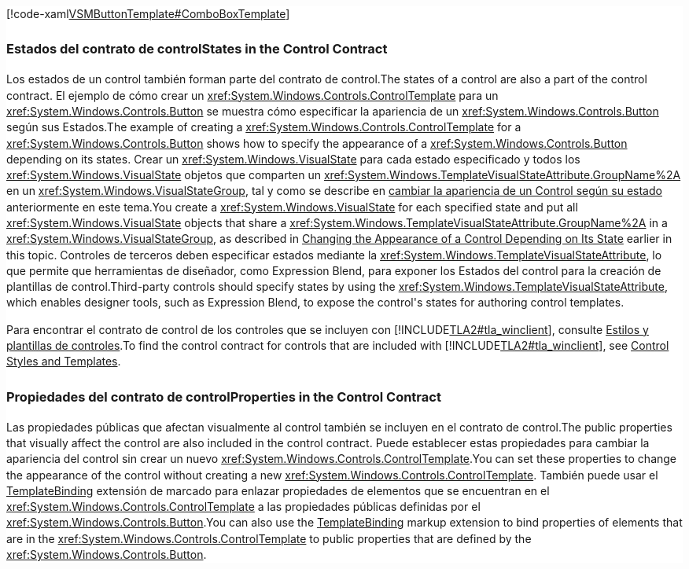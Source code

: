 [!code-xaml[VSMButtonTemplate#ComboBoxTemplate](../../../../samples/snippets/csharp/VS_Snippets_Wpf/vsmbuttontemplate/csharp/window1.xaml#comboboxtemplate)]  
  
### <a name="states-in-the-control-contract"></a><span data-ttu-id="881ba-323">Estados del contrato de control</span><span class="sxs-lookup"><span data-stu-id="881ba-323">States in the Control Contract</span></span>  
 <span data-ttu-id="881ba-324">Los estados de un control también forman parte del contrato de control.</span><span class="sxs-lookup"><span data-stu-id="881ba-324">The states of a control are also a part of the control contract.</span></span> <span data-ttu-id="881ba-325">El ejemplo de cómo crear un <xref:System.Windows.Controls.ControlTemplate> para un <xref:System.Windows.Controls.Button> se muestra cómo especificar la apariencia de un <xref:System.Windows.Controls.Button> según sus Estados.</span><span class="sxs-lookup"><span data-stu-id="881ba-325">The example of creating a <xref:System.Windows.Controls.ControlTemplate> for a <xref:System.Windows.Controls.Button> shows how to specify the appearance of a <xref:System.Windows.Controls.Button> depending on its states.</span></span> <span data-ttu-id="881ba-326">Crear un <xref:System.Windows.VisualState> para cada estado especificado y todos los <xref:System.Windows.VisualState> objetos que comparten un <xref:System.Windows.TemplateVisualStateAttribute.GroupName%2A> en un <xref:System.Windows.VisualStateGroup>, tal y como se describe en [cambiar la apariencia de un Control según su estado](#changing_the_appearance_of_a_control_depending_on_its_state) anteriormente en este tema.</span><span class="sxs-lookup"><span data-stu-id="881ba-326">You create a <xref:System.Windows.VisualState> for each specified state and put all <xref:System.Windows.VisualState> objects that share a <xref:System.Windows.TemplateVisualStateAttribute.GroupName%2A> in a <xref:System.Windows.VisualStateGroup>, as described in [Changing the Appearance of a Control Depending on Its State](#changing_the_appearance_of_a_control_depending_on_its_state) earlier in this topic.</span></span> <span data-ttu-id="881ba-327">Controles de terceros deben especificar estados mediante la <xref:System.Windows.TemplateVisualStateAttribute>, lo que permite que herramientas de diseñador, como Expression Blend, para exponer los Estados del control para la creación de plantillas de control.</span><span class="sxs-lookup"><span data-stu-id="881ba-327">Third-party controls should specify states by using the <xref:System.Windows.TemplateVisualStateAttribute>, which enables designer tools, such as Expression Blend, to expose the control's states for authoring control templates.</span></span>  
  
 <span data-ttu-id="881ba-328">Para encontrar el contrato de control de los controles que se incluyen con [!INCLUDE[TLA2#tla_winclient](../../../../includes/tla2sharptla-winclient-md.md)], consulte [Estilos y plantillas de controles](../../../../docs/framework/wpf/controls/control-styles-and-templates.md).</span><span class="sxs-lookup"><span data-stu-id="881ba-328">To find the control contract for controls that are included with [!INCLUDE[TLA2#tla_winclient](../../../../includes/tla2sharptla-winclient-md.md)], see [Control Styles and Templates](../../../../docs/framework/wpf/controls/control-styles-and-templates.md).</span></span>  
  
### <a name="properties-in-the-control-contract"></a><span data-ttu-id="881ba-329">Propiedades del contrato de control</span><span class="sxs-lookup"><span data-stu-id="881ba-329">Properties in the Control Contract</span></span>  
 <span data-ttu-id="881ba-330">Las propiedades públicas que afectan visualmente al control también se incluyen en el contrato de control.</span><span class="sxs-lookup"><span data-stu-id="881ba-330">The public properties that visually affect the control are also included in the control contract.</span></span> <span data-ttu-id="881ba-331">Puede establecer estas propiedades para cambiar la apariencia del control sin crear un nuevo <xref:System.Windows.Controls.ControlTemplate>.</span><span class="sxs-lookup"><span data-stu-id="881ba-331">You can set these properties to change the appearance of the control without creating a new <xref:System.Windows.Controls.ControlTemplate>.</span></span> <span data-ttu-id="881ba-332">También puede usar el [TemplateBinding](../../../../docs/framework/wpf/advanced/templatebinding-markup-extension.md) extensión de marcado para enlazar propiedades de elementos que se encuentran en el <xref:System.Windows.Controls.ControlTemplate> a las propiedades públicas definidas por el <xref:System.Windows.Controls.Button>.</span><span class="sxs-lookup"><span data-stu-id="881ba-332">You can also use the [TemplateBinding](../../../../docs/framework/wpf/advanced/templatebinding-markup-extension.md) markup extension to bind properties of elements that are in the <xref:System.Windows.Controls.ControlTemplate> to public properties that are defined by the <xref:System.Windows.Controls.Button>.</span></span>  
  